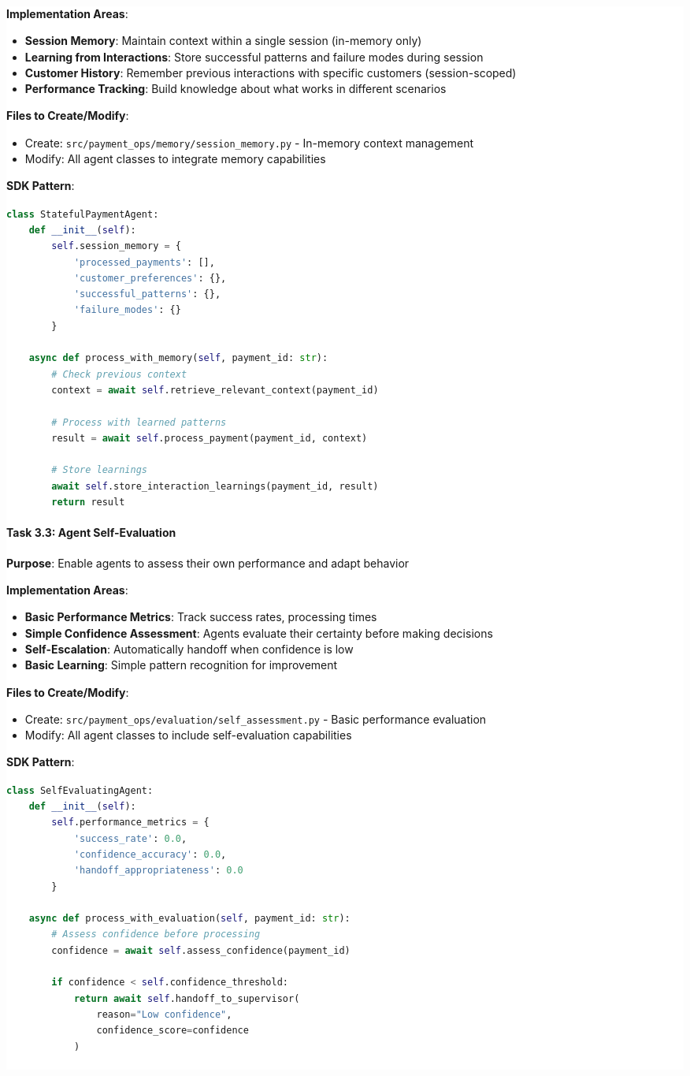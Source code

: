 **Implementation Areas**:
- **Session Memory**: Maintain context within a single session (in-memory only)
- **Learning from Interactions**: Store successful patterns and failure modes during session
- **Customer History**: Remember previous interactions with specific customers (session-scoped)
- **Performance Tracking**: Build knowledge about what works in different scenarios

**Files to Create/Modify**:
- Create: `src/payment_ops/memory/session_memory.py` - In-memory context management
- Modify: All agent classes to integrate memory capabilities

**SDK Pattern**:
```python
class StatefulPaymentAgent:
    def __init__(self):
        self.session_memory = {
            'processed_payments': [],
            'customer_preferences': {},
            'successful_patterns': {},
            'failure_modes': {}
        }
    
    async def process_with_memory(self, payment_id: str):
        # Check previous context
        context = await self.retrieve_relevant_context(payment_id)
        
        # Process with learned patterns
        result = await self.process_payment(payment_id, context)
        
        # Store learnings
        await self.store_interaction_learnings(payment_id, result)
        return result
```

#### Task 3.3: Agent Self-Evaluation
**Purpose**: Enable agents to assess their own performance and adapt behavior

**Implementation Areas**:
- **Basic Performance Metrics**: Track success rates, processing times
- **Simple Confidence Assessment**: Agents evaluate their certainty before making decisions
- **Self-Escalation**: Automatically handoff when confidence is low
- **Basic Learning**: Simple pattern recognition for improvement

**Files to Create/Modify**:
- Create: `src/payment_ops/evaluation/self_assessment.py` - Basic performance evaluation
- Modify: All agent classes to include self-evaluation capabilities

**SDK Pattern**:
```python
class SelfEvaluatingAgent:
    def __init__(self):
        self.performance_metrics = {
            'success_rate': 0.0,
            'confidence_accuracy': 0.0,
            'handoff_appropriateness': 0.0
        }
    
    async def process_with_evaluation(self, payment_id: str):
        # Assess confidence before processing
        confidence = await self.assess_confidence(payment_id)
        
        if confidence < self.confidence_threshold:
            return await self.handoff_to_supervisor(
                reason="Low confidence", 
                confidence_score=confidence
            )
        
```